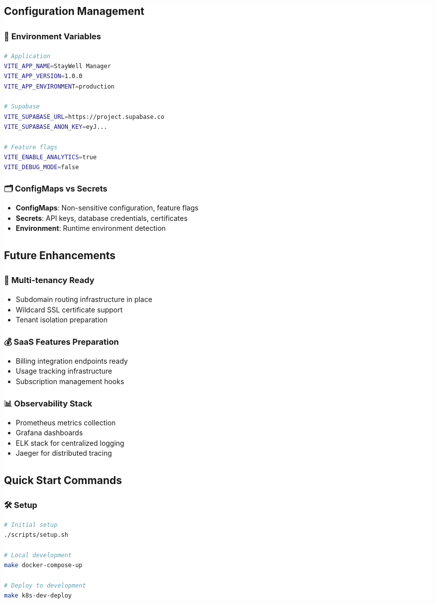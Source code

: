 ## Configuration Management

### 📝 **Environment Variables**
```bash
# Application
VITE_APP_NAME=StayWell Manager
VITE_APP_VERSION=1.0.0
VITE_APP_ENVIRONMENT=production

# Supabase
VITE_SUPABASE_URL=https://project.supabase.co
VITE_SUPABASE_ANON_KEY=eyJ...

# Feature flags
VITE_ENABLE_ANALYTICS=true
VITE_DEBUG_MODE=false
```

### 🗂️ **ConfigMaps vs Secrets**
- **ConfigMaps**: Non-sensitive configuration, feature flags
- **Secrets**: API keys, database credentials, certificates
- **Environment**: Runtime environment detection

## Future Enhancements

### 🏢 **Multi-tenancy Ready**
- Subdomain routing infrastructure in place
- Wildcard SSL certificate support
- Tenant isolation preparation

### 💰 **SaaS Features Preparation**
- Billing integration endpoints ready
- Usage tracking infrastructure
- Subscription management hooks

### 📊 **Observability Stack**
- Prometheus metrics collection
- Grafana dashboards
- ELK stack for centralized logging
- Jaeger for distributed tracing

## Quick Start Commands

### 🛠️ **Setup**
```bash
# Initial setup
./scripts/setup.sh

# Local development
make docker-compose-up

# Deploy to development
make k8s-dev-deploy
```
